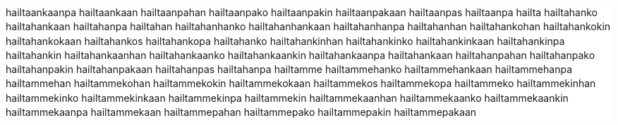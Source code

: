 hailtaankaanpa
hailtaankaan
hailtaanpahan
hailtaanpako
hailtaanpakin
hailtaanpakaan
hailtaanpas
hailtaanpa
hailta
hailtahanko
hailtahankaan
hailtahanpa
hailtahan
hailtahanhanko
hailtahanhankaan
hailtahanhanpa
hailtahanhan
hailtahankohan
hailtahankokin
hailtahankokaan
hailtahankos
hailtahankopa
hailtahanko
hailtahankinhan
hailtahankinko
hailtahankinkaan
hailtahankinpa
hailtahankin
hailtahankaanhan
hailtahankaanko
hailtahankaankin
hailtahankaanpa
hailtahankaan
hailtahanpahan
hailtahanpako
hailtahanpakin
hailtahanpakaan
hailtahanpas
hailtahanpa
hailtamme
hailtammehanko
hailtammehankaan
hailtammehanpa
hailtammehan
hailtammekohan
hailtammekokin
hailtammekokaan
hailtammekos
hailtammekopa
hailtammeko
hailtammekinhan
hailtammekinko
hailtammekinkaan
hailtammekinpa
hailtammekin
hailtammekaanhan
hailtammekaanko
hailtammekaankin
hailtammekaanpa
hailtammekaan
hailtammepahan
hailtammepako
hailtammepakin
hailtammepakaan